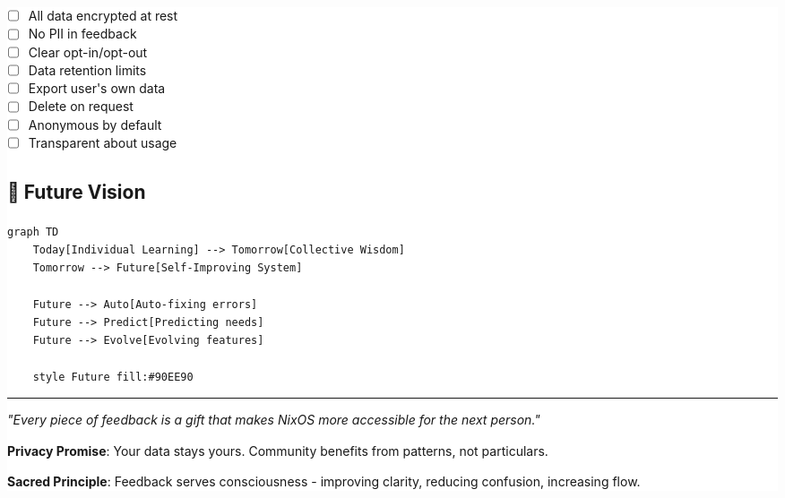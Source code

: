 - [ ] All data encrypted at rest
- [ ] No PII in feedback
- [ ] Clear opt-in/opt-out
- [ ] Data retention limits
- [ ] Export user's own data
- [ ] Delete on request
- [ ] Anonymous by default
- [ ] Transparent about usage

## 🔮 Future Vision

```mermaid
graph TD
    Today[Individual Learning] --> Tomorrow[Collective Wisdom]
    Tomorrow --> Future[Self-Improving System]
    
    Future --> Auto[Auto-fixing errors]
    Future --> Predict[Predicting needs]
    Future --> Evolve[Evolving features]
    
    style Future fill:#90EE90
```

---

*"Every piece of feedback is a gift that makes NixOS more accessible for the next person."*

**Privacy Promise**: Your data stays yours. Community benefits from patterns, not particulars.

**Sacred Principle**: Feedback serves consciousness - improving clarity, reducing confusion, increasing flow.